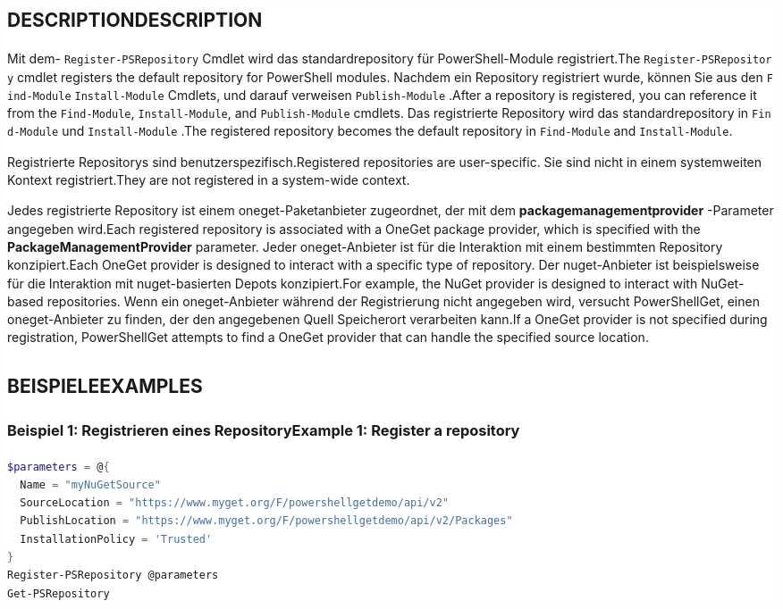 ## <span data-ttu-id="db837-109">DESCRIPTION</span><span class="sxs-lookup"><span data-stu-id="db837-109">DESCRIPTION</span></span>

<span data-ttu-id="db837-110">Mit dem- `Register-PSRepository` Cmdlet wird das standardrepository für PowerShell-Module registriert.</span><span class="sxs-lookup"><span data-stu-id="db837-110">The `Register-PSRepository` cmdlet registers the default repository for PowerShell modules.</span></span> <span data-ttu-id="db837-111">Nachdem ein Repository registriert wurde, können Sie aus den `Find-Module` `Install-Module` Cmdlets, und darauf verweisen `Publish-Module` .</span><span class="sxs-lookup"><span data-stu-id="db837-111">After a repository is registered, you can reference it from the `Find-Module`, `Install-Module`, and `Publish-Module` cmdlets.</span></span> <span data-ttu-id="db837-112">Das registrierte Repository wird das standardrepository in `Find-Module` und `Install-Module` .</span><span class="sxs-lookup"><span data-stu-id="db837-112">The registered repository becomes the default repository in `Find-Module` and `Install-Module`.</span></span>

<span data-ttu-id="db837-113">Registrierte Repositorys sind benutzerspezifisch.</span><span class="sxs-lookup"><span data-stu-id="db837-113">Registered repositories are user-specific.</span></span> <span data-ttu-id="db837-114">Sie sind nicht in einem systemweiten Kontext registriert.</span><span class="sxs-lookup"><span data-stu-id="db837-114">They are not registered in a system-wide context.</span></span>

<span data-ttu-id="db837-115">Jedes registrierte Repository ist einem oneget-Paketanbieter zugeordnet, der mit dem **packagemanagementprovider** -Parameter angegeben wird.</span><span class="sxs-lookup"><span data-stu-id="db837-115">Each registered repository is associated with a OneGet package provider, which is specified with the **PackageManagementProvider** parameter.</span></span> <span data-ttu-id="db837-116">Jeder oneget-Anbieter ist für die Interaktion mit einem bestimmten Repository konzipiert.</span><span class="sxs-lookup"><span data-stu-id="db837-116">Each OneGet provider is designed to interact with a specific type of repository.</span></span> <span data-ttu-id="db837-117">Der nuget-Anbieter ist beispielsweise für die Interaktion mit nuget-basierten Depots konzipiert.</span><span class="sxs-lookup"><span data-stu-id="db837-117">For example, the NuGet provider is designed to interact with NuGet-based repositories.</span></span> <span data-ttu-id="db837-118">Wenn ein oneget-Anbieter während der Registrierung nicht angegeben wird, versucht PowerShellGet, einen oneget-Anbieter zu finden, der den angegebenen Quell Speicherort verarbeiten kann.</span><span class="sxs-lookup"><span data-stu-id="db837-118">If a OneGet provider is not specified during registration, PowerShellGet attempts to find a OneGet provider that can handle the specified source location.</span></span>

## <span data-ttu-id="db837-119">BEISPIELE</span><span class="sxs-lookup"><span data-stu-id="db837-119">EXAMPLES</span></span>

### <span data-ttu-id="db837-120">Beispiel 1: Registrieren eines Repository</span><span class="sxs-lookup"><span data-stu-id="db837-120">Example 1: Register a repository</span></span>

```powershell
$parameters = @{
  Name = "myNuGetSource"
  SourceLocation = "https://www.myget.org/F/powershellgetdemo/api/v2"
  PublishLocation = "https://www.myget.org/F/powershellgetdemo/api/v2/Packages"
  InstallationPolicy = 'Trusted'
}
Register-PSRepository @parameters
Get-PSRepository
```
